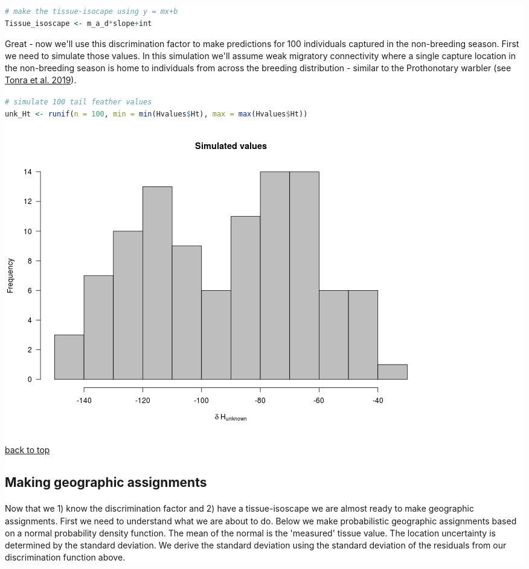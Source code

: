 
```r
# make the tissue-isocape using y = mx+b
Tissue_isoscape <- m_a_d*slope+int
```

Great - now we'll use this discrimination factor to make predictions for 100 individuals captured in the non-breeding season. First we need to simulate those values. In this simulation we'll assume weak migratory connectivity where a single capture location in the non-breeding season is home to individuals from across the breeding distribution - similar to the Prothonotary warbler (see <a href="" target="_blank">Tonra et al. 2019<a/>).


```r
# simulate 100 tail feather values 
unk_Ht <- runif(n = 100, min = min(Hvalues$Ht), max = max(Hvalues$Ht)) 
```

![plot of chunk unnamed-chunk-17](/figure/pages/activities_StableIsotopes1/unnamed-chunk-17-1.png)

<a href="#TOP">back to top</a>

## Making geographic assignments

Now that we 1) know the discrimination factor and 2) have a tissue-isoscape we are almost ready to make geographic assignments. First we need to understand what we are about to do. Below we make probabilistic geographic assignments based on a normal probability density function. The mean of the normal is the 'measured' tissue value. The location uncertainty is determined by the standard deviation. We derive the standard deviation using the standard deviation of the residuals from our discrimination function above. 
